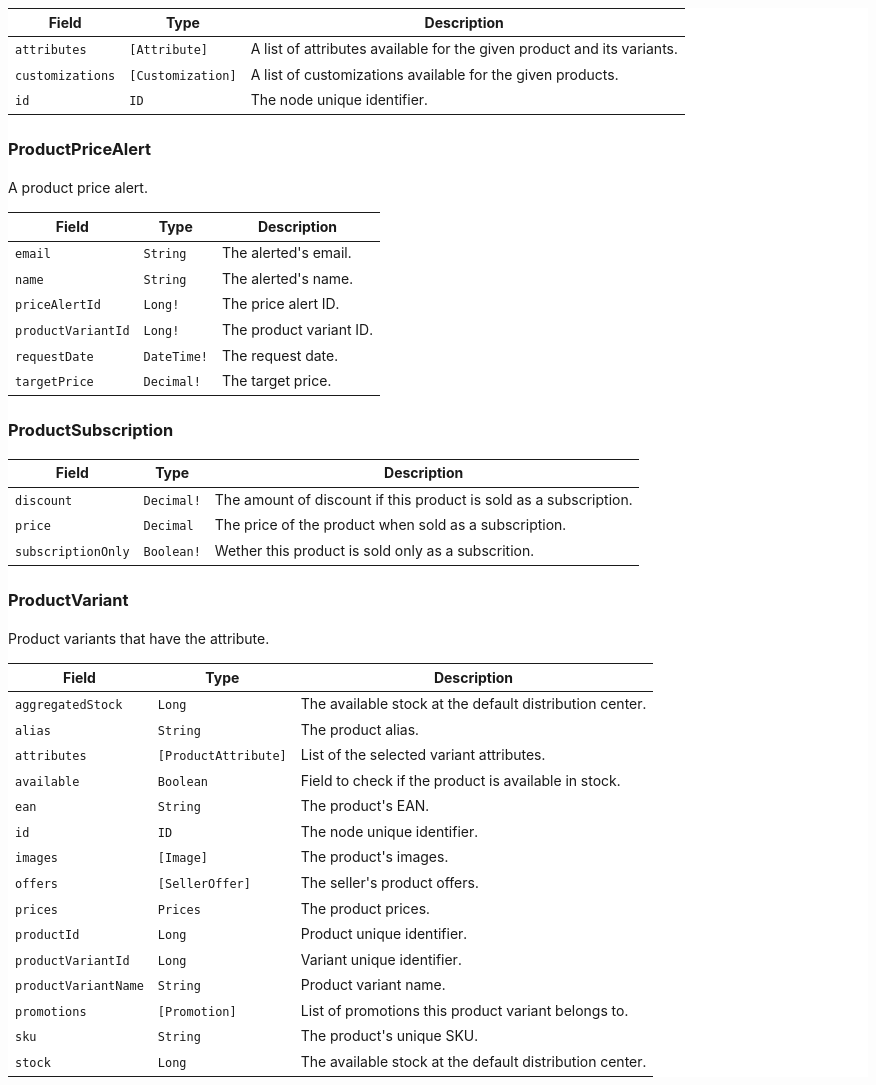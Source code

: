 | Field | Type | Description |
|-------|------|-------------|
| `attributes` | `[Attribute]` | A list of attributes available for the given product and its variants. |
| `customizations` | `[Customization]` | A list of customizations available for the given products. |
| `id` | `ID` | The node unique identifier. |

### ProductPriceAlert
A product price alert.

| Field | Type | Description |
|-------|------|-------------|
| `email` | `String` | The alerted's email. |
| `name` | `String` | The alerted's name. |
| `priceAlertId` | `Long!` | The price alert ID. |
| `productVariantId` | `Long!` | The product variant ID. |
| `requestDate` | `DateTime!` | The request date. |
| `targetPrice` | `Decimal!` | The target price. |

### ProductSubscription
| Field | Type | Description |
|-------|------|-------------|
| `discount` | `Decimal!` | The amount of discount if this product is sold as a subscription. |
| `price` | `Decimal` | The price of the product when sold as a subscription. |
| `subscriptionOnly` | `Boolean!` | Wether this product is sold only as a subscrition. |

### ProductVariant
Product variants that have the attribute.

| Field | Type | Description |
|-------|------|-------------|
| `aggregatedStock` | `Long` | The available stock at the default distribution center. |
| `alias` | `String` | The product alias. |
| `attributes` | `[ProductAttribute]` | List of the selected variant attributes. |
| `available` | `Boolean` | Field to check if the product is available in stock. |
| `ean` | `String` | The product's EAN. |
| `id` | `ID` | The node unique identifier. |
| `images` | `[Image]` | The product's images. |
| `offers` | `[SellerOffer]` | The seller's product offers. |
| `prices` | `Prices` | The product prices. |
| `productId` | `Long` | Product unique identifier. |
| `productVariantId` | `Long` | Variant unique identifier. |
| `productVariantName` | `String` | Product variant name. |
| `promotions` | `[Promotion]` | List of promotions this product variant belongs to. |
| `sku` | `String` | The product's unique SKU. |
| `stock` | `Long` | The available stock at the default distribution center. |